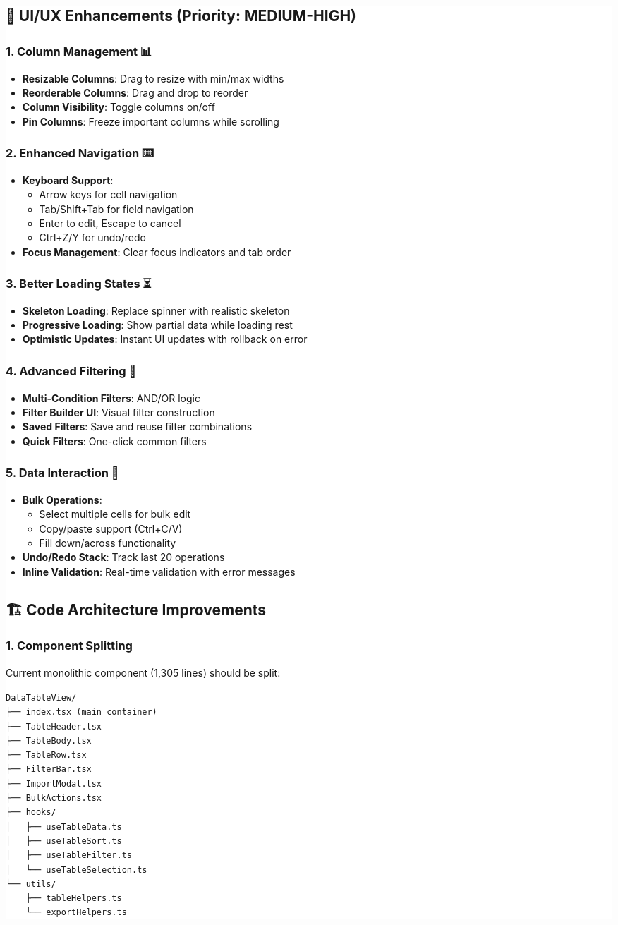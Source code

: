 ## 🎨 UI/UX Enhancements (Priority: MEDIUM-HIGH)

### 1. **Column Management** 📊
- **Resizable Columns**: Drag to resize with min/max widths
- **Reorderable Columns**: Drag and drop to reorder
- **Column Visibility**: Toggle columns on/off
- **Pin Columns**: Freeze important columns while scrolling

### 2. **Enhanced Navigation** ⌨️
- **Keyboard Support**:
  - Arrow keys for cell navigation
  - Tab/Shift+Tab for field navigation
  - Enter to edit, Escape to cancel
  - Ctrl+Z/Y for undo/redo
- **Focus Management**: Clear focus indicators and tab order

### 3. **Better Loading States** ⏳
- **Skeleton Loading**: Replace spinner with realistic skeleton
- **Progressive Loading**: Show partial data while loading rest
- **Optimistic Updates**: Instant UI updates with rollback on error

### 4. **Advanced Filtering** 🔧
- **Multi-Condition Filters**: AND/OR logic
- **Filter Builder UI**: Visual filter construction
- **Saved Filters**: Save and reuse filter combinations
- **Quick Filters**: One-click common filters

### 5. **Data Interaction** 📝
- **Bulk Operations**:
  - Select multiple cells for bulk edit
  - Copy/paste support (Ctrl+C/V)
  - Fill down/across functionality
- **Undo/Redo Stack**: Track last 20 operations
- **Inline Validation**: Real-time validation with error messages

## 🏗️ Code Architecture Improvements

### 1. **Component Splitting**
Current monolithic component (1,305 lines) should be split:
```
DataTableView/
├── index.tsx (main container)
├── TableHeader.tsx
├── TableBody.tsx
├── TableRow.tsx
├── FilterBar.tsx
├── ImportModal.tsx
├── BulkActions.tsx
├── hooks/
│   ├── useTableData.ts
│   ├── useTableSort.ts
│   ├── useTableFilter.ts
│   └── useTableSelection.ts
└── utils/
    ├── tableHelpers.ts
    └── exportHelpers.ts
```
